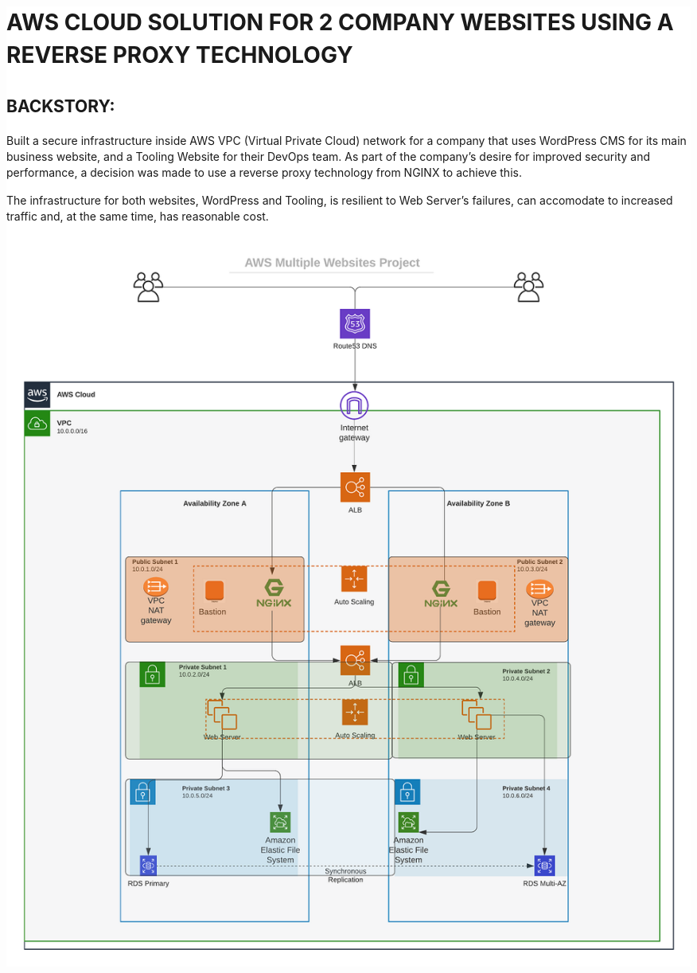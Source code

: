# AWS CLOUD SOLUTION FOR 2 COMPANY WEBSITES USING A REVERSE PROXY TECHNOLOGY

## **BACKSTORY:**

Built a secure infrastructure inside AWS VPC (Virtual Private Cloud) network for a company that uses WordPress CMS for its main business website, and a Tooling Website for their DevOps team. As part of the company’s desire for improved security and performance, a decision was made to use a reverse proxy technology from NGINX to achieve this.
</br>

The infrastructure for both websites, WordPress and Tooling, is resilient to Web Server’s failures, can accomodate to increased traffic and, at the same time, has reasonable cost.


![](Images/tooling_project_15.PNG)
